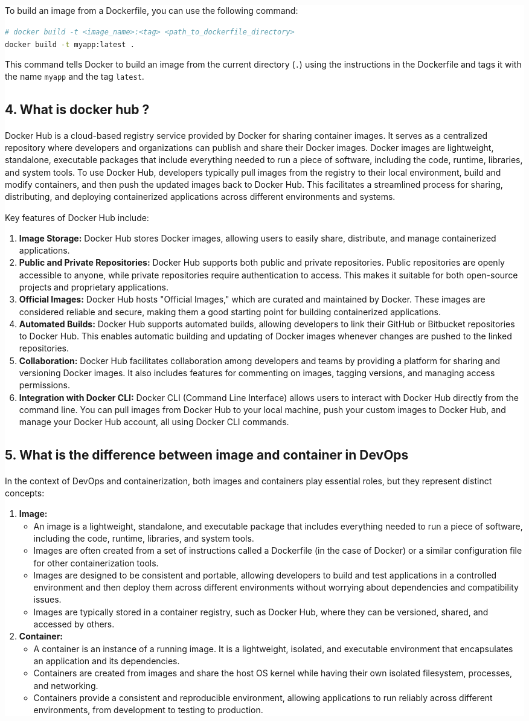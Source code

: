 To build an image from a Dockerfile, you can use the following command:

```bash
# docker build -t <image_name>:<tag> <path_to_dockerfile_directory>
docker build -t myapp:latest .

```

This command tells Docker to build an image from the current directory (`.`) using the instructions in the Dockerfile and tags it with the name `myapp` and the tag `latest`.

## 4. What is docker hub ?

Docker Hub is a cloud-based registry service provided by Docker for sharing container images. It serves as a centralized repository where developers and organizations can publish and share their Docker images. Docker images are lightweight, standalone, executable packages that include everything needed to run a piece of software, including the code, runtime, libraries, and system tools. To use Docker Hub, developers typically pull images from the registry to their local environment, build and modify containers, and then push the updated images back to Docker Hub. This facilitates a streamlined process for sharing, distributing, and deploying containerized applications across different environments and systems.

Key features of Docker Hub include:

1. **Image Storage:** Docker Hub stores Docker images, allowing users to easily share, distribute, and manage containerized applications.
2. **Public and Private Repositories:** Docker Hub supports both public and private repositories. Public repositories are openly accessible to anyone, while private repositories require authentication to access. This makes it suitable for both open-source projects and proprietary applications.
3. **Official Images:** Docker Hub hosts "Official Images," which are curated and maintained by Docker. These images are considered reliable and secure, making them a good starting point for building containerized applications.
4. **Automated Builds:** Docker Hub supports automated builds, allowing developers to link their GitHub or Bitbucket repositories to Docker Hub. This enables automatic building and updating of Docker images whenever changes are pushed to the linked repositories.
5. **Collaboration:** Docker Hub facilitates collaboration among developers and teams by providing a platform for sharing and versioning Docker images. It also includes features for commenting on images, tagging versions, and managing access permissions.
6. **Integration with Docker CLI:** Docker CLI (Command Line Interface) allows users to interact with Docker Hub directly from the command line. You can pull images from Docker Hub to your local machine, push your custom images to Docker Hub, and manage your Docker Hub account, all using Docker CLI commands.

## 5. What is the difference between image and container in DevOps

In the context of DevOps and containerization, both images and containers play essential roles, but they represent distinct concepts:

1. **Image:**
    - An image is a lightweight, standalone, and executable package that includes everything needed to run a piece of software, including the code, runtime, libraries, and system tools.
    - Images are often created from a set of instructions called a Dockerfile (in the case of Docker) or a similar configuration file for other containerization tools.
    - Images are designed to be consistent and portable, allowing developers to build and test applications in a controlled environment and then deploy them across different environments without worrying about dependencies and compatibility issues.
    - Images are typically stored in a container registry, such as Docker Hub, where they can be versioned, shared, and accessed by others.
2. **Container:**
    - A container is an instance of a running image. It is a lightweight, isolated, and executable environment that encapsulates an application and its dependencies.
    - Containers are created from images and share the host OS kernel while having their own isolated filesystem, processes, and networking.
    - Containers provide a consistent and reproducible environment, allowing applications to run reliably across different environments, from development to testing to production.